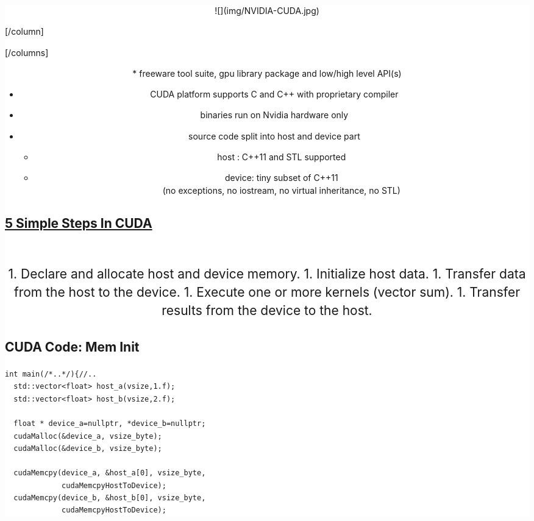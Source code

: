 <center>
![](img/NVIDIA-CUDA.jpg)
</center>

[/column]

[/columns]

<center>
* freeware tool suite, gpu library package and low/high level API(s)

* CUDA platform supports C and C++ with proprietary compiler 

* binaries run on Nvidia hardware only

* source code split into host and device part

    * host  : C++11 and STL supported
    
    * device: tiny subset of C++11  
	(no exceptions, no iostream, no virtual inheritance, no STL)

</center>


## [5 Simple Steps In CUDA](http://devblogs.nvidia.com/parallelforall/easy-introduction-cuda-c-and-c/)

&nbsp;

<div style="font-size: 1.5em">
<center>
1. Declare and allocate host and device memory.
1. Initialize host data.
1. Transfer data from the host to the device.
1. Execute one or more kernels (vector sum).
1. Transfer results from the device to the host.  
</center>
</div>

## CUDA Code: Mem Init

~~~~ {.cpp}
int main(/*..*/){//..
  std::vector<float> host_a(vsize,1.f);
  std::vector<float> host_b(vsize,2.f);

  float * device_a=nullptr, *device_b=nullptr;
  cudaMalloc(&device_a, vsize_byte); 
  cudaMalloc(&device_b, vsize_byte);

  cudaMemcpy(device_a, &host_a[0], vsize_byte,
             cudaMemcpyHostToDevice);
  cudaMemcpy(device_b, &host_b[0], vsize_byte,
			 cudaMemcpyHostToDevice);
~~~~
  